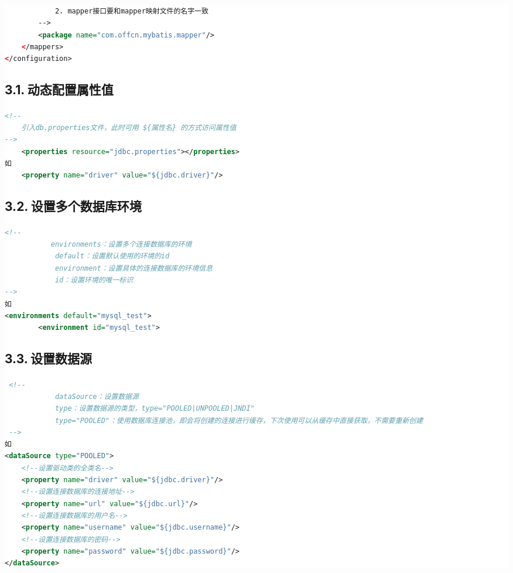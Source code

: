 ```xml
			2. mapper接口要和mapper映射文件的名字一致
        -->
        <package name="com.offcn.mybatis.mapper"/>
    </mappers>
</configuration>
```

## 3.1. 动态配置属性值

```xml
<!-- 
	引入db.properties文件，此时可用 ${属性名} 的方式访问属性值
-->
    <properties resource="jdbc.properties"></properties>
如
    <property name="driver" value="${jdbc.driver}"/>
```

## 3.2. 设置多个数据库环境

```xml
<!-- 
		   environments：设置多个连接数据库的环境
            default：设置默认使用的环境的id
            environment：设置具体的连接数据库的环境信息
            id：设置环境的唯一标识
-->
如
<environments default="mysql_test">
        <environment id="mysql_test">
```

## 3.3. 设置数据源

```xml
 <!--
            dataSource：设置数据源
	        type：设置数据源的类型，type="POOLED|UNPOOLED|JNDI"
	        type="POOLED"：使用数据库连接池，即会将创建的连接进行缓存，下次使用可以从缓存中直接获取，不需要重新创建
 -->
如
<dataSource type="POOLED">
    <!--设置驱动类的全类名-->
    <property name="driver" value="${jdbc.driver}"/>
    <!--设置连接数据库的连接地址-->
    <property name="url" value="${jdbc.url}"/>
    <!--设置连接数据库的用户名-->
    <property name="username" value="${jdbc.username}"/>
    <!--设置连接数据库的密码-->
    <property name="password" value="${jdbc.password}"/>
</dataSource>
```
